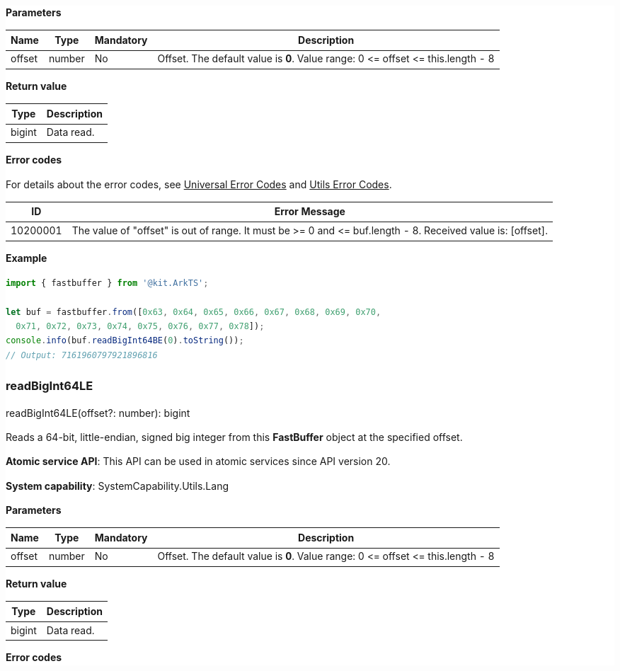 **Parameters**

| Name| Type| Mandatory| Description|
| -------- | -------- | -------- | -------- |
| offset | number | No| Offset. The default value is **0**. Value range: 0 <= offset <= this.length - 8|

**Return value**

| Type| Description|
| -------- | -------- |
| bigint | Data read.|

**Error codes**

For details about the error codes, see [Universal Error Codes](../errorcode-universal.md) and [Utils Error Codes](errorcode-utils.md).

| ID| Error Message|
| -------- | -------- |
| 10200001 | The value of "offset" is out of range. It must be >= 0 and <= buf.length - 8. Received value is: [offset]. |

**Example**

```ts
import { fastbuffer } from '@kit.ArkTS';

let buf = fastbuffer.from([0x63, 0x64, 0x65, 0x66, 0x67, 0x68, 0x69, 0x70,
  0x71, 0x72, 0x73, 0x74, 0x75, 0x76, 0x77, 0x78]);
console.info(buf.readBigInt64BE(0).toString());
// Output: 7161960797921896816
```

### readBigInt64LE

readBigInt64LE(offset?: number): bigint

Reads a 64-bit, little-endian, signed big integer from this **FastBuffer** object at the specified offset.

**Atomic service API**: This API can be used in atomic services since API version 20.

**System capability**: SystemCapability.Utils.Lang

**Parameters**

| Name| Type| Mandatory| Description|
| -------- | -------- | -------- | -------- |
| offset | number | No| Offset. The default value is **0**. Value range: 0 <= offset <= this.length - 8|

**Return value**

| Type| Description|
| -------- | -------- |
| bigint | Data read.|

**Error codes**

